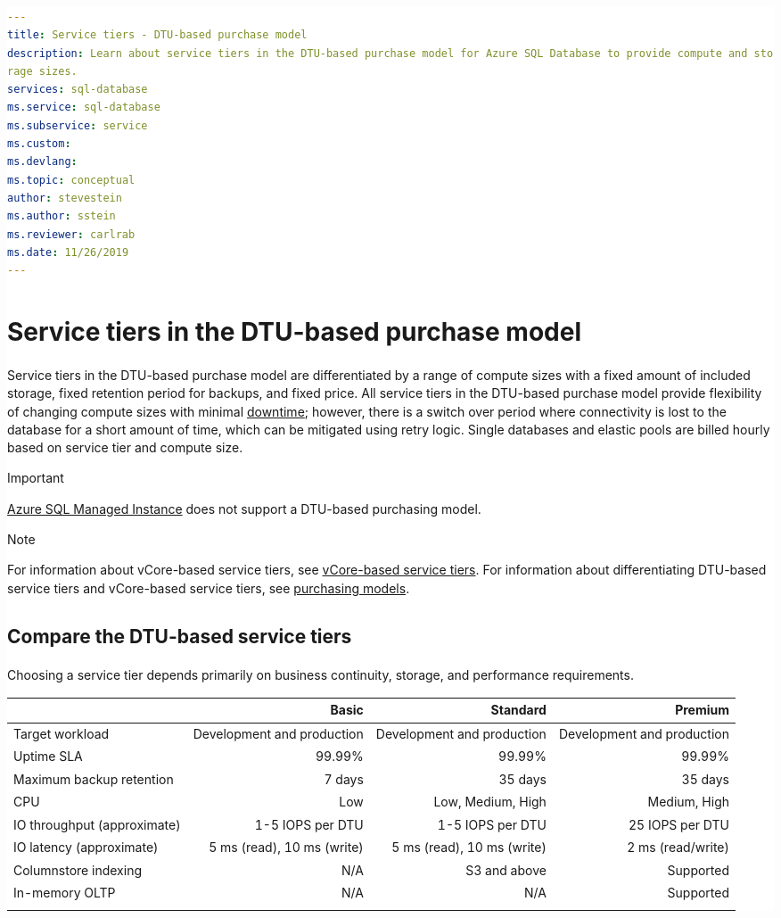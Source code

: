 ```yaml
---
title: Service tiers - DTU-based purchase model
description: Learn about service tiers in the DTU-based purchase model for Azure SQL Database to provide compute and storage sizes.  
services: sql-database
ms.service: sql-database
ms.subservice: service
ms.custom:
ms.devlang: 
ms.topic: conceptual
author: stevestein
ms.author: sstein
ms.reviewer: carlrab
ms.date: 11/26/2019
---
```

# Service tiers in the DTU-based purchase model

Service tiers in the DTU-based purchase model are differentiated by a range of compute sizes with a fixed amount of included storage, fixed retention period for backups, and fixed price. All service tiers in the DTU-based purchase model provide flexibility of changing compute sizes with minimal [downtime](https://azure.microsoft.com/support/legal/sla/sql-database/v1_2/); however, there is a switch over period where connectivity is lost to the database for a short amount of time, which can be mitigated using retry logic. Single databases and elastic pools are billed hourly based on service tier and compute size.

> [!IMPORTANT]
> [Azure SQL Managed Instance](../../sql-database/sql-database-managed-instance.md) does not support a DTU-based purchasing model. 


> [!NOTE]
> For information about vCore-based service tiers, see [vCore-based service tiers](../../sql-database/sql-database-service-tiers-vcore.md). For information about differentiating DTU-based service tiers and vCore-based service tiers, see [purchasing models](../../sql-database/sql-database-purchase-models.md).

## Compare the DTU-based service tiers

Choosing a service tier depends primarily on business continuity, storage, and performance requirements.

||Basic|Standard|Premium|
| :-- | --: |--:| --:|
|Target workload|Development and production|Development and production|Development and production|
|Uptime SLA|99.99%|99.99%|99.99%|
|Maximum backup retention|7 days|35 days|35 days|
|CPU|Low|Low, Medium, High|Medium, High|
|IO throughput (approximate) |1-5 IOPS per DTU| 1-5 IOPS per DTU | 25 IOPS per DTU|
|IO latency (approximate)|5 ms (read), 10 ms (write)|5 ms (read), 10 ms (write)|2 ms (read/write)|
|Columnstore indexing |N/A|S3 and above|Supported|
|In-memory OLTP|N/A|N/A|Supported|
|||||
